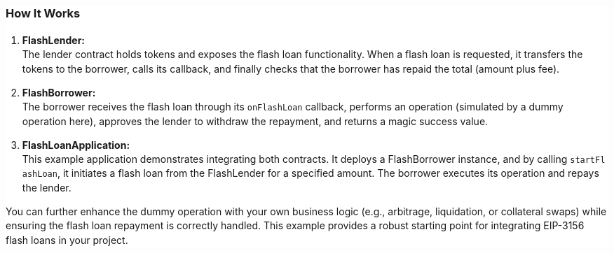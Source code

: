 ### How It Works

1. **FlashLender:**  
   The lender contract holds tokens and exposes the flash loan functionality. When a flash loan is requested, it transfers the tokens to the borrower, calls its callback, and finally checks that the borrower has repaid the total (amount plus fee).

2. **FlashBorrower:**  
   The borrower receives the flash loan through its `onFlashLoan` callback, performs an operation (simulated by a dummy operation here), approves the lender to withdraw the repayment, and returns a magic success value.

3. **FlashLoanApplication:**  
   This example application demonstrates integrating both contracts. It deploys a FlashBorrower instance, and by calling `startFlashLoan`, it initiates a flash loan from the FlashLender for a specified amount. The borrower executes its operation and repays the lender.

You can further enhance the dummy operation with your own business logic (e.g., arbitrage, liquidation, or collateral swaps) while ensuring the flash loan repayment is correctly handled. This example provides a robust starting point for integrating EIP-3156 flash loans in your project.
